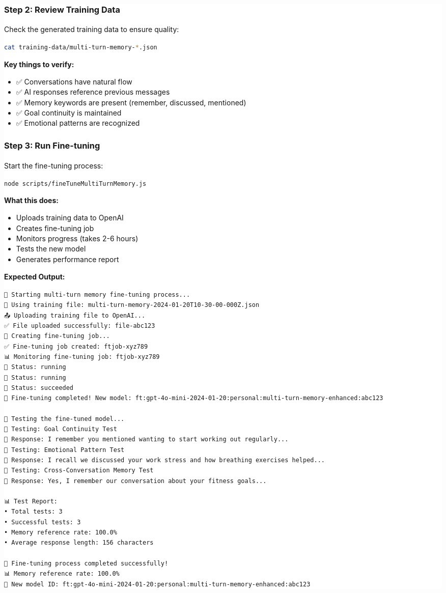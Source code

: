 ### **Step 2: Review Training Data**

Check the generated training data to ensure quality:

```bash
cat training-data/multi-turn-memory-*.json
```

**Key things to verify:**
- ✅ Conversations have natural flow
- ✅ AI responses reference previous messages
- ✅ Memory keywords are present (remember, discussed, mentioned)
- ✅ Goal continuity is maintained
- ✅ Emotional patterns are recognized

### **Step 3: Run Fine-tuning**

Start the fine-tuning process:

```bash
node scripts/fineTuneMultiTurnMemory.js
```

**What this does:**
- Uploads training data to OpenAI
- Creates fine-tuning job
- Monitors progress (takes 2-6 hours)
- Tests the new model
- Generates performance report

**Expected Output:**
```
🚀 Starting multi-turn memory fine-tuning process...
📁 Using training file: multi-turn-memory-2024-01-20T10-30-00-000Z.json
📤 Uploading training file to OpenAI...
✅ File uploaded successfully: file-abc123
🎯 Creating fine-tuning job...
✅ Fine-tuning job created: ftjob-xyz789
📊 Monitoring fine-tuning job: ftjob-xyz789
🔄 Status: running
🔄 Status: running
🔄 Status: succeeded
🎉 Fine-tuning completed! New model: ft:gpt-4o-mini-2024-01-20:personal:multi-turn-memory-enhanced:abc123

🧪 Testing the fine-tuned model...
📝 Testing: Goal Continuity Test
🤖 Response: I remember you mentioned wanting to start working out regularly...
📝 Testing: Emotional Pattern Test
🤖 Response: I recall we discussed your work stress and how breathing exercises helped...
📝 Testing: Cross-Conversation Memory Test
🤖 Response: Yes, I remember our conversation about your fitness goals...

📊 Test Report:
• Total tests: 3
• Successful tests: 3
• Memory reference rate: 100.0%
• Average response length: 156 characters

🎉 Fine-tuning process completed successfully!
📊 Memory reference rate: 100.0%
🤖 New model ID: ft:gpt-4o-mini-2024-01-20:personal:multi-turn-memory-enhanced:abc123
```
